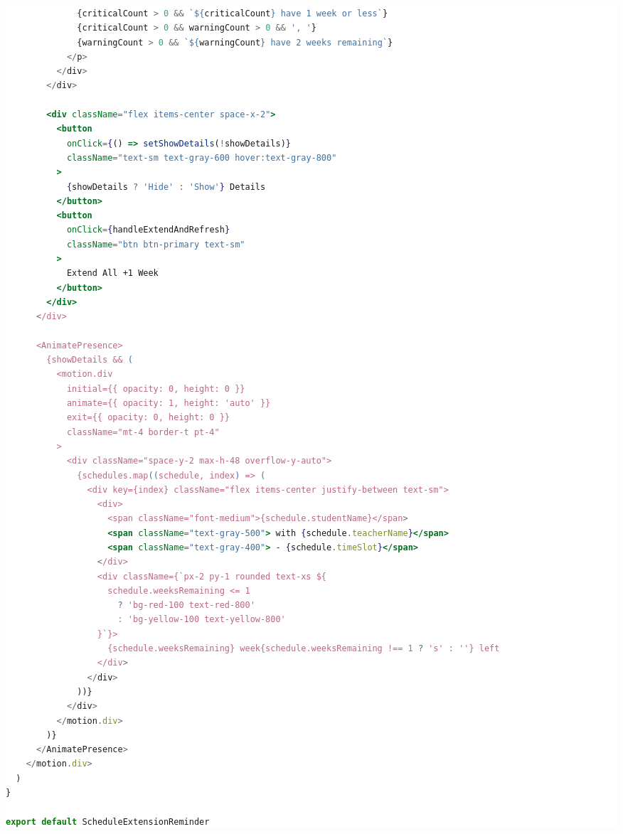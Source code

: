 ```jsx
              {criticalCount > 0 && `${criticalCount} have 1 week or less`}
              {criticalCount > 0 && warningCount > 0 && ', '}
              {warningCount > 0 && `${warningCount} have 2 weeks remaining`}
            </p>
          </div>
        </div>
        
        <div className="flex items-center space-x-2">
          <button
            onClick={() => setShowDetails(!showDetails)}
            className="text-sm text-gray-600 hover:text-gray-800"
          >
            {showDetails ? 'Hide' : 'Show'} Details
          </button>
          <button
            onClick={handleExtendAndRefresh}
            className="btn btn-primary text-sm"
          >
            Extend All +1 Week
          </button>
        </div>
      </div>

      <AnimatePresence>
        {showDetails && (
          <motion.div
            initial={{ opacity: 0, height: 0 }}
            animate={{ opacity: 1, height: 'auto' }}
            exit={{ opacity: 0, height: 0 }}
            className="mt-4 border-t pt-4"
          >
            <div className="space-y-2 max-h-48 overflow-y-auto">
              {schedules.map((schedule, index) => (
                <div key={index} className="flex items-center justify-between text-sm">
                  <div>
                    <span className="font-medium">{schedule.studentName}</span>
                    <span className="text-gray-500"> with {schedule.teacherName}</span>
                    <span className="text-gray-400"> - {schedule.timeSlot}</span>
                  </div>
                  <div className={`px-2 py-1 rounded text-xs ${
                    schedule.weeksRemaining <= 1 
                      ? 'bg-red-100 text-red-800' 
                      : 'bg-yellow-100 text-yellow-800'
                  }`}>
                    {schedule.weeksRemaining} week{schedule.weeksRemaining !== 1 ? 's' : ''} left
                  </div>
                </div>
              ))}
            </div>
          </motion.div>
        )}
      </AnimatePresence>
    </motion.div>
  )
}

export default ScheduleExtensionReminder
```
